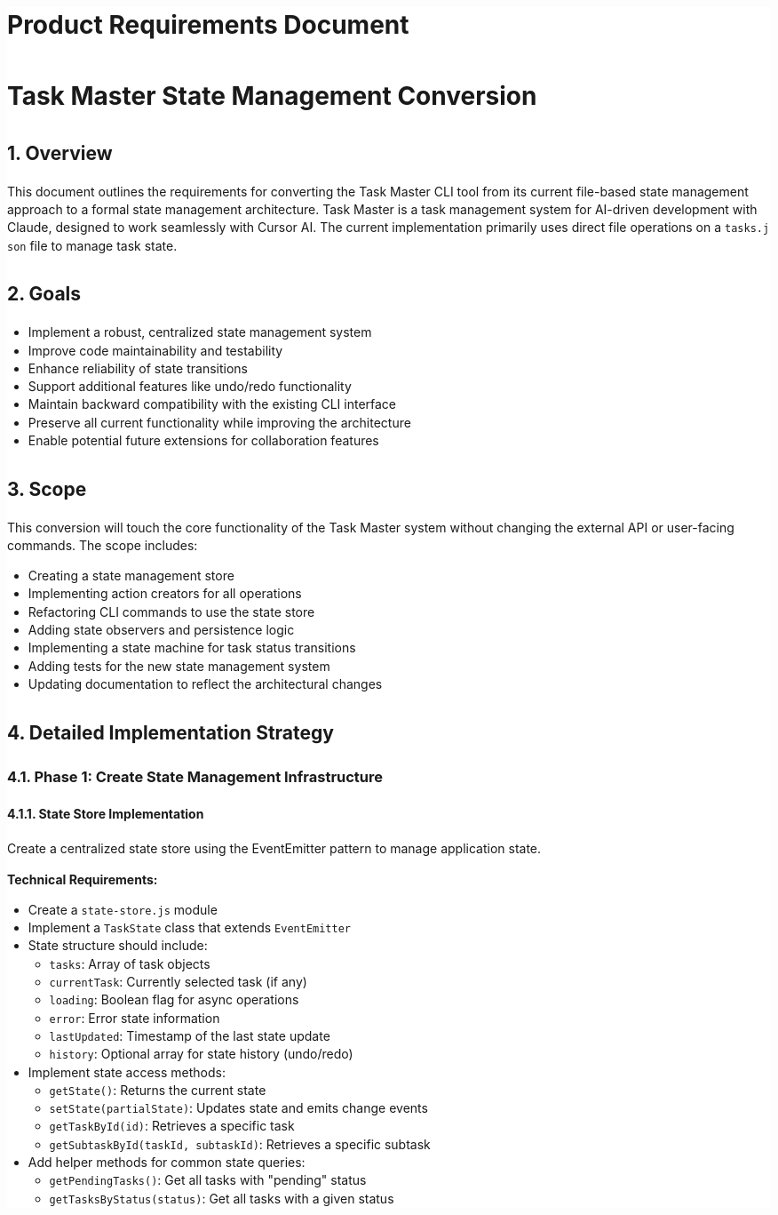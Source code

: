 # Product Requirements Document
# Task Master State Management Conversion

## 1. Overview

This document outlines the requirements for converting the Task Master CLI tool from its current file-based state management approach to a formal state management architecture. Task Master is a task management system for AI-driven development with Claude, designed to work seamlessly with Cursor AI. The current implementation primarily uses direct file operations on a `tasks.json` file to manage task state.

## 2. Goals

- Implement a robust, centralized state management system
- Improve code maintainability and testability 
- Enhance reliability of state transitions
- Support additional features like undo/redo functionality
- Maintain backward compatibility with the existing CLI interface
- Preserve all current functionality while improving the architecture
- Enable potential future extensions for collaboration features

## 3. Scope

This conversion will touch the core functionality of the Task Master system without changing the external API or user-facing commands. The scope includes:

- Creating a state management store
- Implementing action creators for all operations
- Refactoring CLI commands to use the state store
- Adding state observers and persistence logic
- Implementing a state machine for task status transitions
- Adding tests for the new state management system
- Updating documentation to reflect the architectural changes

## 4. Detailed Implementation Strategy

### 4.1. Phase 1: Create State Management Infrastructure

#### 4.1.1. State Store Implementation

Create a centralized state store using the EventEmitter pattern to manage application state.

**Technical Requirements:**
- Create a `state-store.js` module
- Implement a `TaskState` class that extends `EventEmitter`
- State structure should include:
  - `tasks`: Array of task objects
  - `currentTask`: Currently selected task (if any)
  - `loading`: Boolean flag for async operations
  - `error`: Error state information
  - `lastUpdated`: Timestamp of the last state update
  - `history`: Optional array for state history (undo/redo)
- Implement state access methods:
  - `getState()`: Returns the current state
  - `setState(partialState)`: Updates state and emits change events
  - `getTaskById(id)`: Retrieves a specific task
  - `getSubtaskById(taskId, subtaskId)`: Retrieves a specific subtask
- Add helper methods for common state queries:
  - `getPendingTasks()`: Get all tasks with "pending" status
  - `getTasksByStatus(status)`: Get all tasks with a given status